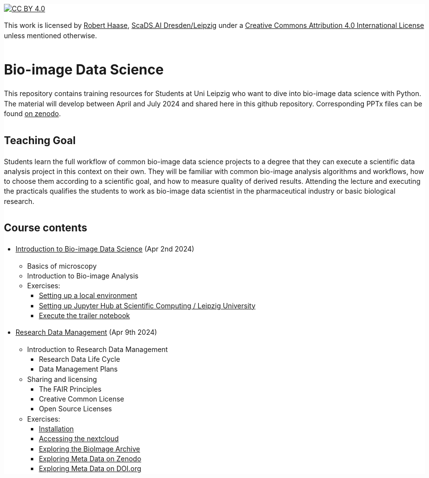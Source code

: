 [![CC BY 4.0][cc-by-shield]][cc-by]

This work is licensed by [Robert Haase](https://haesleinhuepf.github.io), [ScaDS.AI Dresden/Leipzig](http://scads.ai/) under a
[Creative Commons Attribution 4.0 International License][cc-by] unless mentioned otherwise.

[cc-by]: http://creativecommons.org/licenses/by/4.0/
[cc-by-image]: https://i.creativecommons.org/l/by/4.0/88x31.png
[cc-by-shield]: https://img.shields.io/badge/License-CC%20BY%204.0-lightgrey.svg

# Bio-image Data Science

This repository contains training resources for Students at Uni Leipzig who want to dive into bio-image data science with Python. 
The material will develop between April and July 2024 and shared here in this github repository. Corresponding PPTx files can be found [on zenodo](https://zenodo.org/doi/10.5281/zenodo.10907115).

## Teaching Goal

Students learn the full workflow of common bio-image data
science projects to a degree that they can execute a scientific
data analysis project in this context on their own. They will be
familiar with common bio-image analysis algorithms and
workflows, how to choose them according to a scientific goal,
and how to measure quality of derived results. Attending the
lecture and executing the practicals qualifies the students to
work as bio-image data scientist in the pharmaceutical industry
or basic biological research.

## Course contents

* [Introduction to Bio-image Data Science](01_Introduction_BIDS_2024.pdf) (Apr 2nd 2024)
  * Basics of microscopy
  * Introduction to Bio-image Analysis
  * Exercises:
    * [Setting up a local environment](01a_setting_up_local_environment/readme.md)
    * [Setting up Jupyter Hub at Scientific Computing / Leipzig University](01b_setting_up_sc_ulei_environment/readme.md)
    * [Execute the trailer notebook](01c_testing_environment/trailer.ipynb)

* [Research Data Management](02_Introduction_RDM_2024.pdf) (Apr 9th 2024)
  * Introduction to Research Data Management
    * Research Data Life Cycle
    * Data Management Plans
  * Sharing and licensing
    * The FAIR Principles
    * Creative Common License
    * Open Source Licenses
  * Exercises:
    * [Installation](02a_remote_files/readme.md)
    * [Accessing the nextcloud](02a_remote_files/nextcloud.ipynb)
    * [Exploring the BioImage Archive](02a_remote_files/exploring_bioimage_archive.ipynb)
    * [Exploring Meta Data on Zenodo](02b_meta_data/exploring_zenodo.ipynb)
    * [Exploring Meta Data on DOI.org](02b_meta_data/exploring_doi.ipynb)
